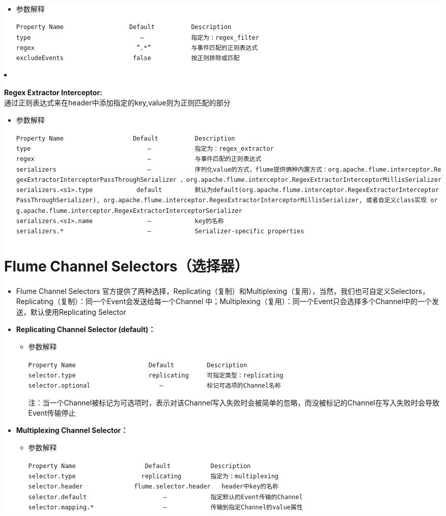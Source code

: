 <ul><li><p>参数解释</p>

<pre><code>Property Name                  Default          Description
type                              –             指定为：regex_filter
regex                            ”.*”           与事件匹配的正则表达式
excludeEvents                   false           按正则排除或匹配
</code></pre></li></ul></li>
<li><p><strong>Regex Extractor Interceptor:</strong> <br>
通过正则表达式来在header中添加指定的key,value则为正则匹配的部分</p>

<ul><li><p>参数解释</p>

<pre><code>Property Name                   Default          Description
type                                –            指定为：regex_extractor
regex                               –            与事件匹配的正则表达式
serializers                         –            序列化value的方式，flume提供俩种内置方式：org.apache.flume.interceptor.RegexExtractorInterceptorPassThroughSerializer ，org.apache.flume.interceptor.RegexExtractorInterceptorMillisSerializer
serializers.&lt;s1&gt;.type            default         默认为default(org.apache.flume.interceptor.RegexExtractorInterceptorPassThroughSerializer), org.apache.flume.interceptor.RegexExtractorInterceptorMillisSerializer, 或者自定义class实现 org.apache.flume.interceptor.RegexExtractorInterceptorSerializer
serializers.&lt;s1&gt;.name               –            key的名称
serializers.*                       –            Serializer-specific properties
</code></pre></li></ul></li>
</ul>



<h1 id="flume-channel-selectors选择器">Flume Channel Selectors（选择器）</h1>

<ul>
<li>Flume Channel Selectors 官方提供了两种选择，Replicating（复制）和Multiplexing（复用），当然，我们也可自定义Selectors，Replicating（复制）：同一个Event会发送给每一个Channel 中；Multiplexing（复用）：同一个Event只会选择多个Channel中的一个发送，默认使用Replicating Selector</li>
<li><p><strong>Replicating Channel Selector (default)：</strong></p>

<ul><li><p>参数解释</p>

<pre><code>Property Name                    Default         Description
selector.type                    replicating     可指定类型：replicating
selector.optional                   –            标记可选项的Channel名称
</code></pre>

<p>注：当一个Channel被标记为可选项时，表示对该Channel写入失败时会被简单的忽略，而没被标记的Channel在写入失败时会导致Event传输停止</p></li></ul></li>
<li><p><strong>Multiplexing Channel Selector：</strong></p>

<ul><li><p>参数解释</p>

<pre><code>Property Name                   Default           Description
selector.type                  replicating        指定为：multiplexing
selector.header              flume.selector.header   header中key的名称
selector.default                     –            指定默认的Event传输的Channel
selector.mapping.*                   –            传输到指定Channel的value属性
</code></pre></li></ul></li>
</ul>

